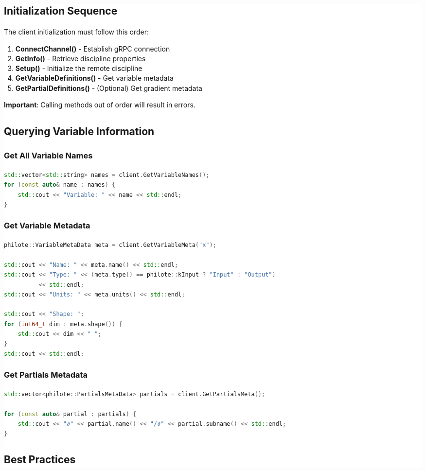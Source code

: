 ## Initialization Sequence

The client initialization must follow this order:

1. **ConnectChannel()** - Establish gRPC connection
2. **GetInfo()** - Retrieve discipline properties
3. **Setup()** - Initialize the remote discipline
4. **GetVariableDefinitions()** - Get variable metadata
5. **GetPartialDefinitions()** - (Optional) Get gradient metadata

**Important**: Calling methods out of order will result in errors.

## Querying Variable Information

### Get All Variable Names

```cpp
std::vector<std::string> names = client.GetVariableNames();
for (const auto& name : names) {
    std::cout << "Variable: " << name << std::endl;
}
```

### Get Variable Metadata

```cpp
philote::VariableMetaData meta = client.GetVariableMeta("x");

std::cout << "Name: " << meta.name() << std::endl;
std::cout << "Type: " << (meta.type() == philote::kInput ? "Input" : "Output")
          << std::endl;
std::cout << "Units: " << meta.units() << std::endl;

std::cout << "Shape: ";
for (int64_t dim : meta.shape()) {
    std::cout << dim << " ";
}
std::cout << std::endl;
```

### Get Partials Metadata

```cpp
std::vector<philote::PartialsMetaData> partials = client.GetPartialsMeta();

for (const auto& partial : partials) {
    std::cout << "∂" << partial.name() << "/∂" << partial.subname() << std::endl;
}
```

## Best Practices
